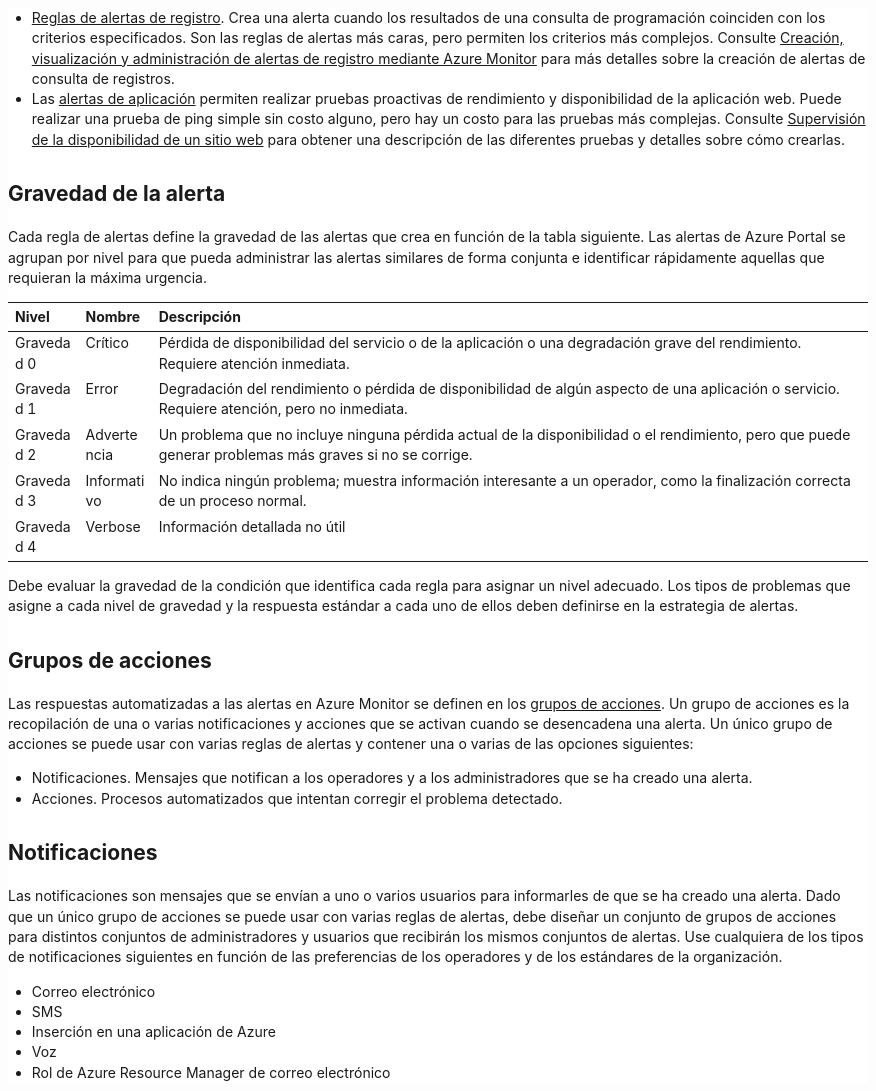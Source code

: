 - [Reglas de alertas de registro](alerts/alerts-unified-log.md). Crea una alerta cuando los resultados de una consulta de programación coinciden con los criterios especificados. Son las reglas de alertas más caras, pero permiten los criterios más complejos. Consulte [Creación, visualización y administración de alertas de registro mediante Azure Monitor](alerts/alerts-log.md) para más detalles sobre la creación de alertas de consulta de registros.
- Las [alertas de aplicación](app/monitor-web-app-availability.md) permiten realizar pruebas proactivas de rendimiento y disponibilidad de la aplicación web. Puede realizar una prueba de ping simple sin costo alguno, pero hay un costo para las pruebas más complejas. Consulte [Supervisión de la disponibilidad de un sitio web](app/monitor-web-app-availability.md) para obtener una descripción de las diferentes pruebas y detalles sobre cómo crearlas.

## <a name="alert-severity"></a>Gravedad de la alerta
Cada regla de alertas define la gravedad de las alertas que crea en función de la tabla siguiente. Las alertas de Azure Portal se agrupan por nivel para que pueda administrar las alertas similares de forma conjunta e identificar rápidamente aquellas que requieran la máxima urgencia.

| Nivel | Nombre | Descripción |
|:---|:---|:---|
| Gravedad 0 | Crítico  | Pérdida de disponibilidad del servicio o de la aplicación o una degradación grave del rendimiento. Requiere atención inmediata. |
| Gravedad 1 | Error  | Degradación del rendimiento o pérdida de disponibilidad de algún aspecto de una aplicación o servicio. Requiere atención, pero no inmediata. |
| Gravedad 2 | Advertencia | Un problema que no incluye ninguna pérdida actual de la disponibilidad o el rendimiento, pero que puede generar problemas más graves si no se corrige. |
| Gravedad 3 | Informativo | No indica ningún problema; muestra información interesante a un operador, como la finalización correcta de un proceso normal. |
| Gravedad 4 | Verbose | Información detallada no útil 

Debe evaluar la gravedad de la condición que identifica cada regla para asignar un nivel adecuado. Los tipos de problemas que asigne a cada nivel de gravedad y la respuesta estándar a cada uno de ellos deben definirse en la estrategia de alertas. 

## <a name="action-groups"></a>Grupos de acciones
Las respuestas automatizadas a las alertas en Azure Monitor se definen en los [grupos de acciones](alerts/action-groups.md). Un grupo de acciones es la recopilación de una o varias notificaciones y acciones que se activan cuando se desencadena una alerta. Un único grupo de acciones se puede usar con varias reglas de alertas y contener una o varias de las opciones siguientes:

- Notificaciones. Mensajes que notifican a los operadores y a los administradores que se ha creado una alerta.
- Acciones. Procesos automatizados que intentan corregir el problema detectado. 
## <a name="notifications"></a>Notificaciones
Las notificaciones son mensajes que se envían a uno o varios usuarios para informarles de que se ha creado una alerta. Dado que un único grupo de acciones se puede usar con varias reglas de alertas, debe diseñar un conjunto de grupos de acciones para distintos conjuntos de administradores y usuarios que recibirán los mismos conjuntos de alertas. Use cualquiera de los tipos de notificaciones siguientes en función de las preferencias de los operadores y de los estándares de la organización.

- Correo electrónico
- SMS
- Inserción en una aplicación de Azure
- Voz
- Rol de Azure Resource Manager de correo electrónico
